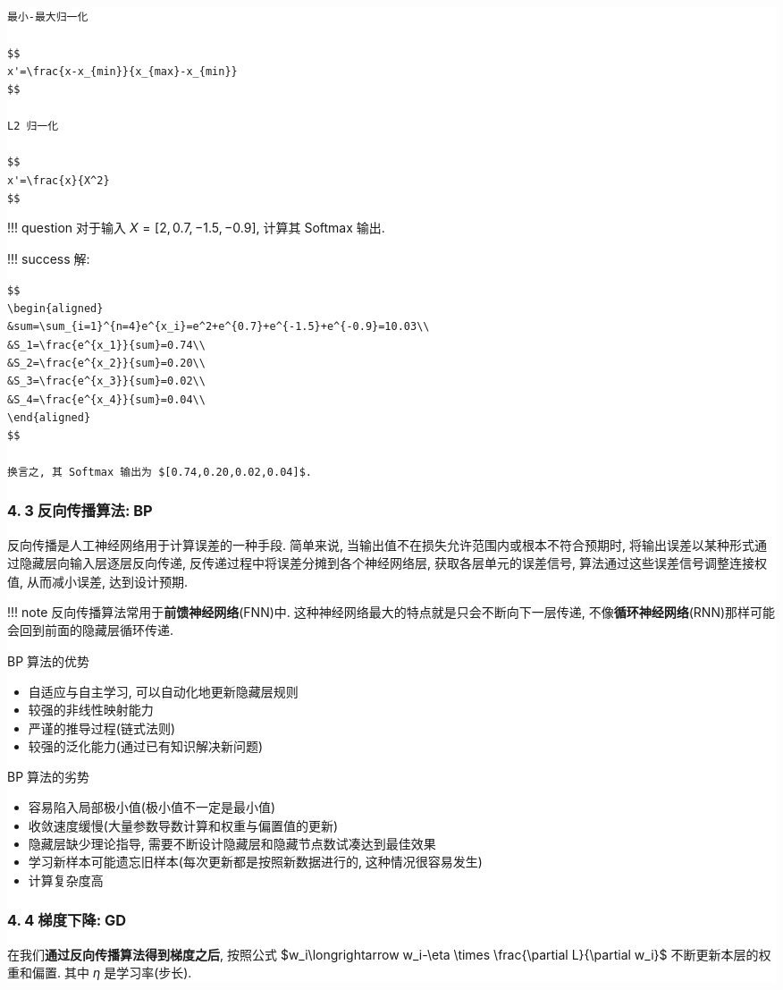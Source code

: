 	最小-最大归一化
	
	$$
	x'=\frac{x-x_{min}}{x_{max}-x_{min}}
	$$
	
	L2 归一化
	
	$$
	x'=\frac{x}{X^2}
	$$

!!! question
	对于输入 $X=[2,0.7,-1.5,-0.9]$, 计算其 Softmax 输出.

!!! success
	解:
	
	$$
	\begin{aligned}
	&sum=\sum_{i=1}^{n=4}e^{x_i}=e^2+e^{0.7}+e^{-1.5}+e^{-0.9}=10.03\\
	&S_1=\frac{e^{x_1}}{sum}=0.74\\
	&S_2=\frac{e^{x_2}}{sum}=0.20\\
	&S_3=\frac{e^{x_3}}{sum}=0.02\\
	&S_4=\frac{e^{x_4}}{sum}=0.04\\
	\end{aligned}
	$$
	
	换言之, 其 Softmax 输出为 $[0.74,0.20,0.02,0.04]$.


### 4. 3 反向传播算法: BP

反向传播是人工神经网络用于计算误差的一种手段. 简单来说, 当输出值不在损失允许范围内或根本不符合预期时, 将输出误差以某种形式通过隐藏层向输入层逐层反向传递, 反传递过程中将误差分摊到各个神经网络层, 获取各层单元的误差信号, 算法通过这些误差信号调整连接权值, 从而减小误差, 达到设计预期.

!!! note 
	反向传播算法常用于**前馈神经网络**(FNN)中. 这种神经网络最大的特点就是只会不断向下一层传递, 不像**循环神经网络**(RNN)那样可能会回到前面的隐藏层循环传递.

BP 算法的优势
- 自适应与自主学习, 可以自动化地更新隐藏层规则
- 较强的非线性映射能力
- 严谨的推导过程(链式法则)
- 较强的泛化能力(通过已有知识解决新问题)

BP 算法的劣势
- 容易陷入局部极小值(极小值不一定是最小值)
- 收敛速度缓慢(大量参数导数计算和权重与偏置值的更新)
- 隐藏层缺少理论指导, 需要不断设计隐藏层和隐藏节点数试凑达到最佳效果
- 学习新样本可能遗忘旧样本(每次更新都是按照新数据进行的, 这种情况很容易发生)
- 计算复杂度高

### 4. 4 梯度下降: GD
在我们**通过反向传播算法得到梯度之后**, 按照公式 $w_i\longrightarrow w_i-\eta \times \frac{\partial L}{\partial w_i}$ 不断更新本层的权重和偏置. 其中 $\eta$ 是学习率(步长).


[^1]: AlexNet (2012), The input to the network is a 224×224 RGB image. <https://papers.nips.cc/paper_files/paper/2012/file/c399862d3b9d6b76c8436e924a68c45b-Paper.pdf>